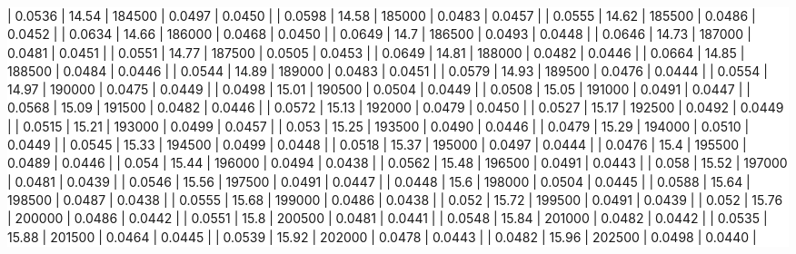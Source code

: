 | 0.0536        | 14.54 | 184500 | 0.0497          | 0.0450 |
| 0.0598        | 14.58 | 185000 | 0.0483          | 0.0457 |
| 0.0555        | 14.62 | 185500 | 0.0486          | 0.0452 |
| 0.0634        | 14.66 | 186000 | 0.0468          | 0.0450 |
| 0.0649        | 14.7  | 186500 | 0.0493          | 0.0448 |
| 0.0646        | 14.73 | 187000 | 0.0481          | 0.0451 |
| 0.0551        | 14.77 | 187500 | 0.0505          | 0.0453 |
| 0.0649        | 14.81 | 188000 | 0.0482          | 0.0446 |
| 0.0664        | 14.85 | 188500 | 0.0484          | 0.0446 |
| 0.0544        | 14.89 | 189000 | 0.0483          | 0.0451 |
| 0.0579        | 14.93 | 189500 | 0.0476          | 0.0444 |
| 0.0554        | 14.97 | 190000 | 0.0475          | 0.0449 |
| 0.0498        | 15.01 | 190500 | 0.0504          | 0.0449 |
| 0.0508        | 15.05 | 191000 | 0.0491          | 0.0447 |
| 0.0568        | 15.09 | 191500 | 0.0482          | 0.0446 |
| 0.0572        | 15.13 | 192000 | 0.0479          | 0.0450 |
| 0.0527        | 15.17 | 192500 | 0.0492          | 0.0449 |
| 0.0515        | 15.21 | 193000 | 0.0499          | 0.0457 |
| 0.053         | 15.25 | 193500 | 0.0490          | 0.0446 |
| 0.0479        | 15.29 | 194000 | 0.0510          | 0.0449 |
| 0.0545        | 15.33 | 194500 | 0.0499          | 0.0448 |
| 0.0518        | 15.37 | 195000 | 0.0497          | 0.0444 |
| 0.0476        | 15.4  | 195500 | 0.0489          | 0.0446 |
| 0.054         | 15.44 | 196000 | 0.0494          | 0.0438 |
| 0.0562        | 15.48 | 196500 | 0.0491          | 0.0443 |
| 0.058         | 15.52 | 197000 | 0.0481          | 0.0439 |
| 0.0546        | 15.56 | 197500 | 0.0491          | 0.0447 |
| 0.0448        | 15.6  | 198000 | 0.0504          | 0.0445 |
| 0.0588        | 15.64 | 198500 | 0.0487          | 0.0438 |
| 0.0555        | 15.68 | 199000 | 0.0486          | 0.0438 |
| 0.052         | 15.72 | 199500 | 0.0491          | 0.0439 |
| 0.052         | 15.76 | 200000 | 0.0486          | 0.0442 |
| 0.0551        | 15.8  | 200500 | 0.0481          | 0.0441 |
| 0.0548        | 15.84 | 201000 | 0.0482          | 0.0442 |
| 0.0535        | 15.88 | 201500 | 0.0464          | 0.0445 |
| 0.0539        | 15.92 | 202000 | 0.0478          | 0.0443 |
| 0.0482        | 15.96 | 202500 | 0.0498          | 0.0440 |